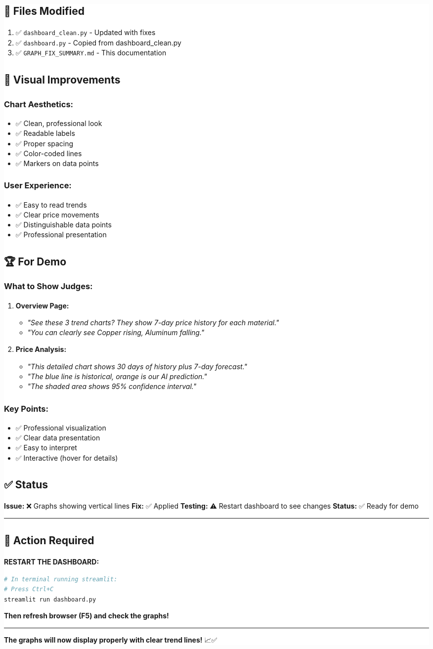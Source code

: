 ## 📝 **Files Modified**

1. ✅ `dashboard_clean.py` - Updated with fixes
2. ✅ `dashboard.py` - Copied from dashboard_clean.py
3. ✅ `GRAPH_FIX_SUMMARY.md` - This documentation

## 🎨 **Visual Improvements**

### **Chart Aesthetics:**
- ✅ Clean, professional look
- ✅ Readable labels
- ✅ Proper spacing
- ✅ Color-coded lines
- ✅ Markers on data points

### **User Experience:**
- ✅ Easy to read trends
- ✅ Clear price movements
- ✅ Distinguishable data points
- ✅ Professional presentation

## 🏆 **For Demo**

### **What to Show Judges:**
1. **Overview Page:**
   - *"See these 3 trend charts? They show 7-day price history for each material."*
   - *"You can clearly see Copper rising, Aluminum falling."*

2. **Price Analysis:**
   - *"This detailed chart shows 30 days of history plus 7-day forecast."*
   - *"The blue line is historical, orange is our AI prediction."*
   - *"The shaded area shows 95% confidence interval."*

### **Key Points:**
- ✅ Professional visualization
- ✅ Clear data presentation
- ✅ Easy to interpret
- ✅ Interactive (hover for details)

## ✅ **Status**

**Issue:** ❌ Graphs showing vertical lines
**Fix:** ✅ Applied
**Testing:** ⚠️ Restart dashboard to see changes
**Status:** ✅ Ready for demo

---

## 🚀 **Action Required**

**RESTART THE DASHBOARD:**
```bash
# In terminal running streamlit:
# Press Ctrl+C
streamlit run dashboard.py
```

**Then refresh browser (F5) and check the graphs!**

---

**The graphs will now display properly with clear trend lines!** 📈✅
